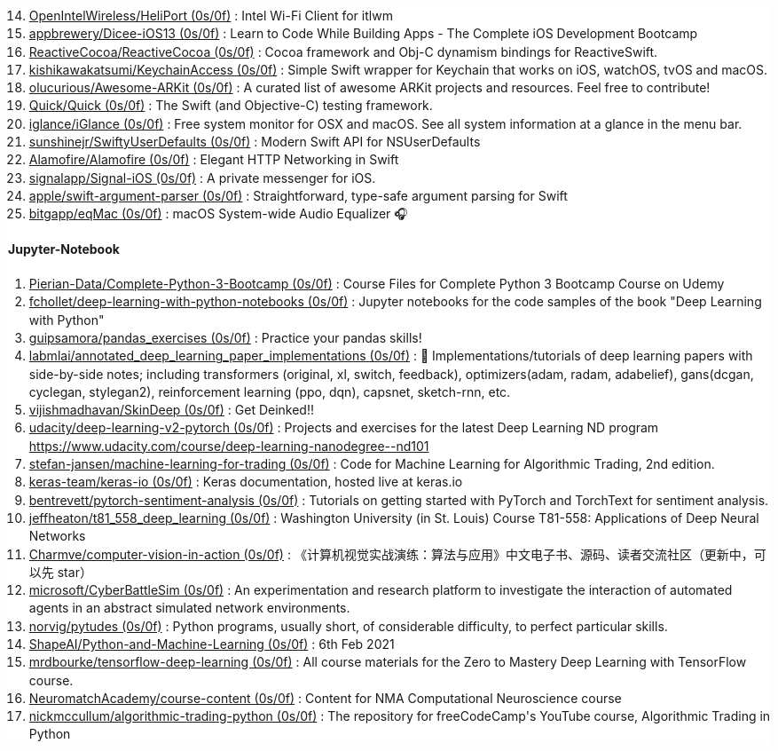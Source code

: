 14. [OpenIntelWireless/HeliPort (0s/0f)](https://github.com/OpenIntelWireless/HeliPort) : Intel Wi-Fi Client for itlwm
15. [appbrewery/Dicee-iOS13 (0s/0f)](https://github.com/appbrewery/Dicee-iOS13) : Learn to Code While Building Apps - The Complete iOS Development Bootcamp
16. [ReactiveCocoa/ReactiveCocoa (0s/0f)](https://github.com/ReactiveCocoa/ReactiveCocoa) : Cocoa framework and Obj-C dynamism bindings for ReactiveSwift.
17. [kishikawakatsumi/KeychainAccess (0s/0f)](https://github.com/kishikawakatsumi/KeychainAccess) : Simple Swift wrapper for Keychain that works on iOS, watchOS, tvOS and macOS.
18. [olucurious/Awesome-ARKit (0s/0f)](https://github.com/olucurious/Awesome-ARKit) : A curated list of awesome ARKit projects and resources. Feel free to contribute!
19. [Quick/Quick (0s/0f)](https://github.com/Quick/Quick) : The Swift (and Objective-C) testing framework.
20. [iglance/iGlance (0s/0f)](https://github.com/iglance/iGlance) : Free system monitor for OSX and macOS. See all system information at a glance in the menu bar.
21. [sunshinejr/SwiftyUserDefaults (0s/0f)](https://github.com/sunshinejr/SwiftyUserDefaults) : Modern Swift API for NSUserDefaults
22. [Alamofire/Alamofire (0s/0f)](https://github.com/Alamofire/Alamofire) : Elegant HTTP Networking in Swift
23. [signalapp/Signal-iOS (0s/0f)](https://github.com/signalapp/Signal-iOS) : A private messenger for iOS.
24. [apple/swift-argument-parser (0s/0f)](https://github.com/apple/swift-argument-parser) : Straightforward, type-safe argument parsing for Swift
25. [bitgapp/eqMac (0s/0f)](https://github.com/bitgapp/eqMac) : macOS System-wide Audio Equalizer 🎧

#### Jupyter-Notebook
1. [Pierian-Data/Complete-Python-3-Bootcamp (0s/0f)](https://github.com/Pierian-Data/Complete-Python-3-Bootcamp) : Course Files for Complete Python 3 Bootcamp Course on Udemy
2. [fchollet/deep-learning-with-python-notebooks (0s/0f)](https://github.com/fchollet/deep-learning-with-python-notebooks) : Jupyter notebooks for the code samples of the book "Deep Learning with Python"
3. [guipsamora/pandas_exercises (0s/0f)](https://github.com/guipsamora/pandas_exercises) : Practice your pandas skills!
4. [labmlai/annotated_deep_learning_paper_implementations (0s/0f)](https://github.com/labmlai/annotated_deep_learning_paper_implementations) : 🧠 Implementations/tutorials of deep learning papers with side-by-side notes; including transformers (original, xl, switch, feedback), optimizers(adam, radam, adabelief), gans(dcgan, cyclegan, stylegan2), reinforcement learning (ppo, dqn), capsnet, sketch-rnn, etc.
5. [vijishmadhavan/SkinDeep (0s/0f)](https://github.com/vijishmadhavan/SkinDeep) : Get Deinked!!
6. [udacity/deep-learning-v2-pytorch (0s/0f)](https://github.com/udacity/deep-learning-v2-pytorch) : Projects and exercises for the latest Deep Learning ND program https://www.udacity.com/course/deep-learning-nanodegree--nd101
7. [stefan-jansen/machine-learning-for-trading (0s/0f)](https://github.com/stefan-jansen/machine-learning-for-trading) : Code for Machine Learning for Algorithmic Trading, 2nd edition.
8. [keras-team/keras-io (0s/0f)](https://github.com/keras-team/keras-io) : Keras documentation, hosted live at keras.io
9. [bentrevett/pytorch-sentiment-analysis (0s/0f)](https://github.com/bentrevett/pytorch-sentiment-analysis) : Tutorials on getting started with PyTorch and TorchText for sentiment analysis.
10. [jeffheaton/t81_558_deep_learning (0s/0f)](https://github.com/jeffheaton/t81_558_deep_learning) : Washington University (in St. Louis) Course T81-558: Applications of Deep Neural Networks
11. [Charmve/computer-vision-in-action (0s/0f)](https://github.com/Charmve/computer-vision-in-action) : 《计算机视觉实战演练：算法与应用》中文电子书、源码、读者交流社区（更新中，可以先 star）
12. [microsoft/CyberBattleSim (0s/0f)](https://github.com/microsoft/CyberBattleSim) : An experimentation and research platform to investigate the interaction of automated agents in an abstract simulated network environments.
13. [norvig/pytudes (0s/0f)](https://github.com/norvig/pytudes) : Python programs, usually short, of considerable difficulty, to perfect particular skills.
14. [ShapeAI/Python-and-Machine-Learning (0s/0f)](https://github.com/ShapeAI/Python-and-Machine-Learning) : 6th Feb 2021
15. [mrdbourke/tensorflow-deep-learning (0s/0f)](https://github.com/mrdbourke/tensorflow-deep-learning) : All course materials for the Zero to Mastery Deep Learning with TensorFlow course.
16. [NeuromatchAcademy/course-content (0s/0f)](https://github.com/NeuromatchAcademy/course-content) : Content for NMA Computational Neuroscience course
17. [nickmccullum/algorithmic-trading-python (0s/0f)](https://github.com/nickmccullum/algorithmic-trading-python) : The repository for freeCodeCamp's YouTube course, Algorithmic Trading in Python